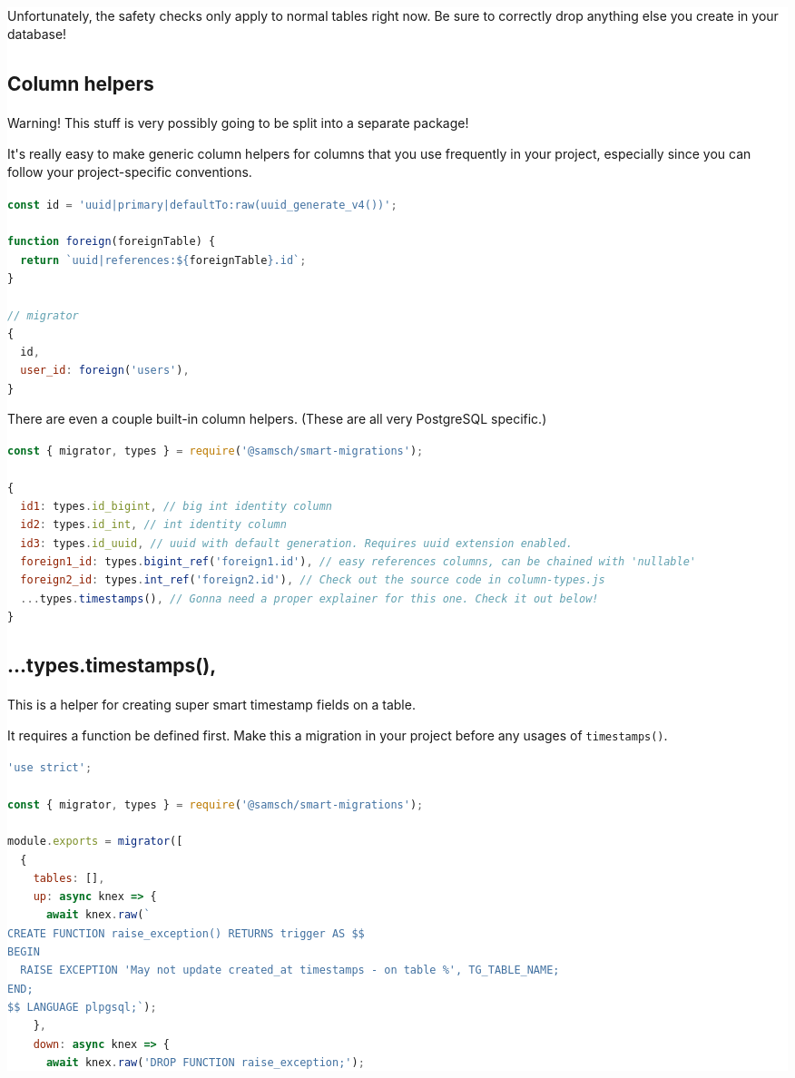 ```js
```

Unfortunately, the safety checks only apply to normal tables right now. Be sure to correctly drop anything else you create in your database!

## Column helpers

Warning! This stuff is very possibly going to be split into a separate package!

It's really easy to make generic column helpers for columns that you use frequently in your project, especially since you can follow your project-specific conventions.

```js
const id = 'uuid|primary|defaultTo:raw(uuid_generate_v4())';

function foreign(foreignTable) {
  return `uuid|references:${foreignTable}.id`;
}

// migrator
{
  id,
  user_id: foreign('users'),
}
```

There are even a couple built-in column helpers. (These are all very PostgreSQL specific.)

```js
const { migrator, types } = require('@samsch/smart-migrations');

{
  id1: types.id_bigint, // big int identity column
  id2: types.id_int, // int identity column
  id3: types.id_uuid, // uuid with default generation. Requires uuid extension enabled.
  foreign1_id: types.bigint_ref('foreign1.id'), // easy references columns, can be chained with 'nullable'
  foreign2_id: types.int_ref('foreign2.id'), // Check out the source code in column-types.js
  ...types.timestamps(), // Gonna need a proper explainer for this one. Check it out below!
}
```

## ...types.timestamps(),

This is a helper for creating super smart timestamp fields on a table.

It requires a function be defined first. Make this a migration in your project before any usages of `timestamps()`.

```js
'use strict';

const { migrator, types } = require('@samsch/smart-migrations');

module.exports = migrator([
  {
    tables: [],
    up: async knex => {
      await knex.raw(`
CREATE FUNCTION raise_exception() RETURNS trigger AS $$
BEGIN
  RAISE EXCEPTION 'May not update created_at timestamps - on table %', TG_TABLE_NAME;
END;
$$ LANGUAGE plpgsql;`);
    },
    down: async knex => {
      await knex.raw('DROP FUNCTION raise_exception;');
```
